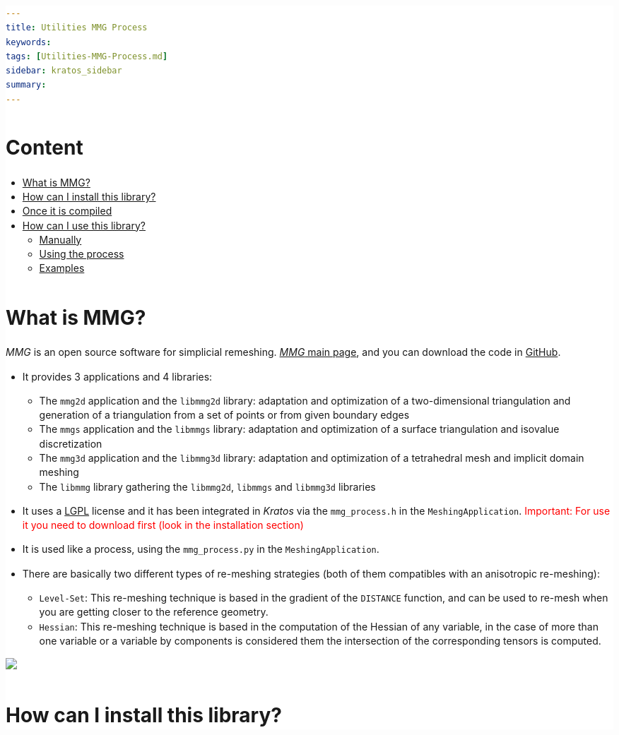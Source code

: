 ```yaml
---
title: Utilities MMG Process
keywords: 
tags: [Utilities-MMG-Process.md]
sidebar: kratos_sidebar
summary: 
---
```


# Content
* [What is MMG?][what]
* [How can I install this library?][lib]
* [Once it is compiled][comp]
* [How can I use this library?][use]
	* [Manually][man]
	* [Using the process][pro]
    * [Examples](https://github.com/KratosMultiphysics/Examples/tree/master/mmg_remeshing_examples)

[what]: https://github.com/KratosMultiphysics/Kratos/wiki/%5BUtilities%5D-MMG-Process#what-is-mmg
[lib]: https://github.com/KratosMultiphysics/Kratos/wiki/%5BUtilities%5D-MMG-Process#how-can-i-install-this-library
[comp]: https://github.com/KratosMultiphysics/Kratos/wiki/%5BUtilities%5D-MMG-Process#once-it-is-compiled
[use]: https://github.com/KratosMultiphysics/Kratos/wiki/%5BUtilities%5D-MMG-Process#how-can-i-use-this-library
[man]: https://github.com/KratosMultiphysics/Kratos/wiki/%5BUtilities%5D-MMG-Process#manually
[pro]: https://github.com/KratosMultiphysics/Kratos/wiki/%5BUtilities%5D-MMG-Process#using-the-process

# What is MMG? 

*MMG* is an open source software for simplicial remeshing. [*MMG* main page](http://www.mmgtools.org/ ), and you can download the code in [GitHub](https://github.com/MmgTools/mmg).

* It provides 3 applications and 4 libraries:
	*  The `mmg2d` application and the `libmmg2d` library: adaptation and optimization of a two-dimensional triangulation and generation of a triangulation from a set of points or from given boundary edges
	*  The `mmgs` application and the `libmmgs` library: adaptation and optimization of a surface triangulation and isovalue discretization
	*  The `mmg3d` application and the `libmmg3d` library: adaptation and optimization of a tetrahedral mesh and implicit domain meshing
	*  The `libmmg` library gathering the `libmmg2d`, `libmmgs` and `libmmg3d` libraries

* It uses a [LGPL](https://www.gnu.org/licenses/lgpl-3.0.en.html) license and it has been integrated in *Kratos* via the `mmg_process.h` in the `MeshingApplication`. 
<span style="color:red">Important: For use it you need to download first (look in the installation section)</span>
* It is used like a process, using the `mmg_process.py` in the `MeshingApplication`.
* There are basically two different types of re-meshing strategies (both of them compatibles with an anisotropic re-meshing):
	* `Level-Set`: This re-meshing technique is based in the gradient of the `DISTANCE` function, and can be used to re-mesh when you are getting closer to the reference geometry. 
	* `Hessian`: This re-meshing technique is based in the computation of the Hessian of any variable, in the case of more than one variable or a variable by components is considered them the intersection of the corresponding tensors is computed.

![](https://raw.githubusercontent.com/KratosMultiphysics/Examples/master/mmg_remeshing_examples/validation/bunny/data/Bunny.png) 

# How can I install this library?
